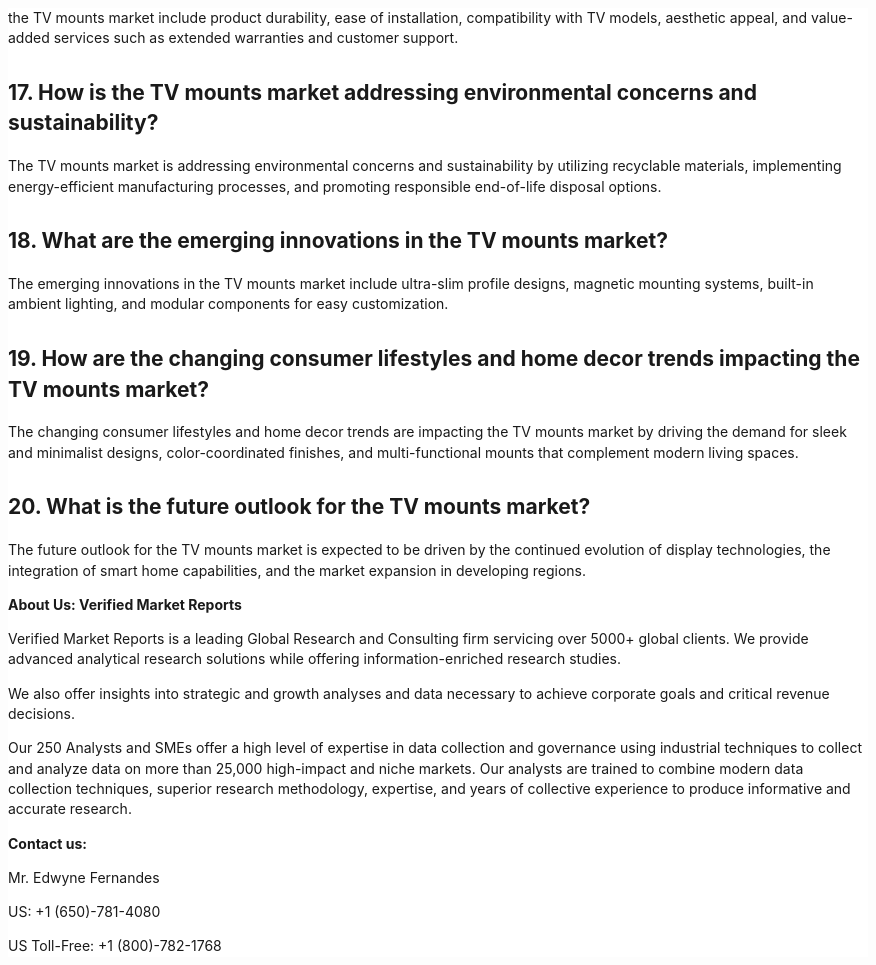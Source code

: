 the TV mounts market include product durability, ease of installation, compatibility with TV models, aesthetic appeal, and value-added services such as extended warranties and customer support.</p> <h2>17. How is the TV mounts market addressing environmental concerns and sustainability?</h2> <p>The TV mounts market is addressing environmental concerns and sustainability by utilizing recyclable materials, implementing energy-efficient manufacturing processes, and promoting responsible end-of-life disposal options.</p> <h2>18. What are the emerging innovations in the TV mounts market?</h2> <p>The emerging innovations in the TV mounts market include ultra-slim profile designs, magnetic mounting systems, built-in ambient lighting, and modular components for easy customization.</p> <h2>19. How are the changing consumer lifestyles and home decor trends impacting the TV mounts market?</h2> <p>The changing consumer lifestyles and home decor trends are impacting the TV mounts market by driving the demand for sleek and minimalist designs, color-coordinated finishes, and multi-functional mounts that complement modern living spaces.</p> <h2>20. What is the future outlook for the TV mounts market?</h2> <p>The future outlook for the TV mounts market is expected to be driven by the continued evolution of display technologies, the integration of smart home capabilities, and the market expansion in developing regions.</p> </body></html><p id="" class=""><strong>About Us: Verified Market Reports</strong></p><p id="" class="">Verified Market Reports is a leading Global Research and Consulting firm servicing over 5000+ global clients. We provide advanced analytical research solutions while offering information-enriched research studies.</p><p id="" class="">We also offer insights into strategic and growth analyses and data necessary to achieve corporate goals and critical revenue decisions.</p><p id="" class="">Our 250 Analysts and SMEs offer a high level of expertise in data collection and governance using industrial techniques to collect and analyze data on more than 25,000 high-impact and niche markets. Our analysts are trained to combine modern data collection techniques, superior research methodology, expertise, and years of collective experience to produce informative and accurate research.</p><p id="" class=""><strong>Contact us:</strong></p><p id="" class="">Mr. Edwyne Fernandes</p><p id="" class="">US: +1 (650)-781-4080</p><p id="" class="">US Toll-Free: +1 (800)-782-1768</p>
